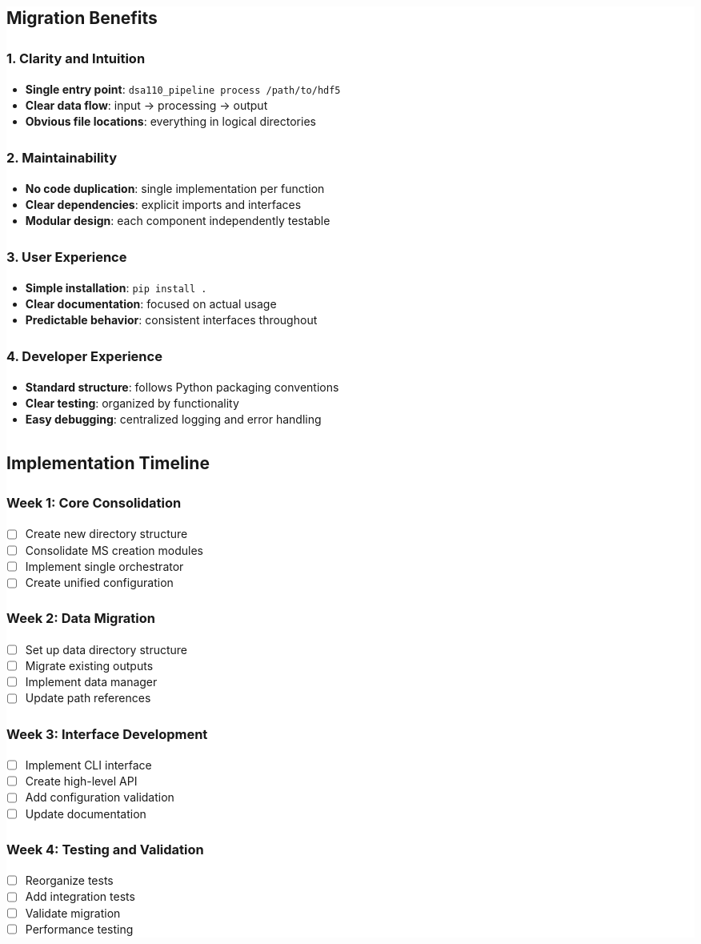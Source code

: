 ## Migration Benefits

### 1. **Clarity and Intuition**
- **Single entry point**: `dsa110_pipeline process /path/to/hdf5`
- **Clear data flow**: input → processing → output
- **Obvious file locations**: everything in logical directories

### 2. **Maintainability**
- **No code duplication**: single implementation per function
- **Clear dependencies**: explicit imports and interfaces
- **Modular design**: each component independently testable

### 3. **User Experience**
- **Simple installation**: `pip install .`
- **Clear documentation**: focused on actual usage
- **Predictable behavior**: consistent interfaces throughout

### 4. **Developer Experience**
- **Standard structure**: follows Python packaging conventions
- **Clear testing**: organized by functionality
- **Easy debugging**: centralized logging and error handling

## Implementation Timeline

### Week 1: Core Consolidation
- [ ] Create new directory structure
- [ ] Consolidate MS creation modules
- [ ] Implement single orchestrator
- [ ] Create unified configuration

### Week 2: Data Migration
- [ ] Set up data directory structure
- [ ] Migrate existing outputs
- [ ] Implement data manager
- [ ] Update path references

### Week 3: Interface Development
- [ ] Implement CLI interface
- [ ] Create high-level API
- [ ] Add configuration validation
- [ ] Update documentation

### Week 4: Testing and Validation
- [ ] Reorganize tests
- [ ] Add integration tests
- [ ] Validate migration
- [ ] Performance testing
